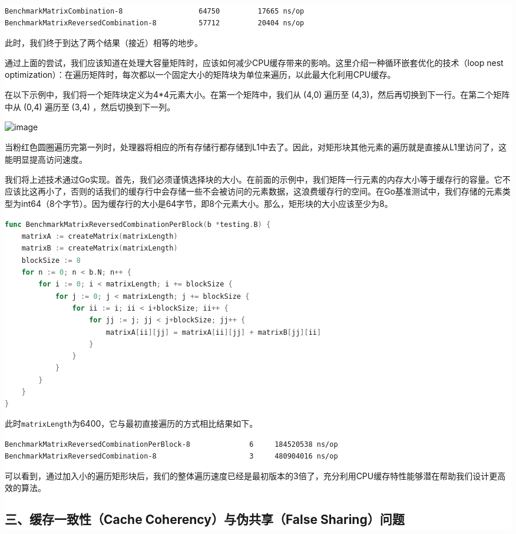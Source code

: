 

```
BenchmarkMatrixCombination-8                  64750         17665 ns/op
BenchmarkMatrixReversedCombination-8          57712         20404 ns/op
```



此时，我们终于到达了两个结果（接近）相等的地步。

通过上面的尝试，我们应该知道在处理大容量矩阵时，应该如何减少CPU缓存带来的影响。这里介绍一种循环嵌套优化的技术（loop nest optimization）：在遍历矩阵时，每次都以一个固定大小的矩阵块为单位来遍历，以此最大化利用CPU缓存。

在以下示例中，我们将一个矩阵块定义为4*4元素大小。在第一个矩阵中，我们从 (4,0) 遍历至 (4,3)，然后再切换到下一行。在第二个矩阵中从 (0,4) 遍历至 (3,4) ，然后切换到下一列。



![image](http://taoey.github.io/assets/images/artcles/2021-2-9-golang-cpu.assets/bVcNCKL)



当粉红色圆圈遍历完第一列时，处理器将相应的所有存储行都存储到L1中去了。因此，对矩形块其他元素的遍历就是直接从L1里访问了，这能明显提高访问速度。

我们将上述技术通过Go实现。首先，我们必须谨慎选择块的大小。在前面的示例中，我们矩阵一行元素的内存大小等于缓存行的容量。它不应该比这再小了，否则的话我们的缓存行中会存储一些不会被访问的元素数据，这浪费缓存行的空间。在Go基准测试中，我们存储的元素类型为int64（8个字节）。因为缓存行的大小是64字节，即8个元素大小。那么，矩形块的大小应该至少为8。



```go
func BenchmarkMatrixReversedCombinationPerBlock(b *testing.B) {
    matrixA := createMatrix(matrixLength)
    matrixB := createMatrix(matrixLength)
    blockSize := 8
    for n := 0; n < b.N; n++ {
        for i := 0; i < matrixLength; i += blockSize {
            for j := 0; j < matrixLength; j += blockSize {
                for ii := i; ii < i+blockSize; ii++ {
                    for jj := j; jj < j+blockSize; jj++ {
                        matrixA[ii][jj] = matrixA[ii][jj] + matrixB[jj][ii]
                    }
                }
            }
        }
    }
}
```



此时`matrixLength`为6400，它与最初直接遍历的方式相比结果如下。

```
BenchmarkMatrixReversedCombinationPerBlock-8              6     184520538 ns/op
BenchmarkMatrixReversedCombination-8                      3     480904016 ns/op
```



可以看到，通过加入小的遍历矩形块后，我们的整体遍历速度已经是最初版本的3倍了，充分利用CPU缓存特性能够潜在帮助我们设计更高效的算法。

## 三、缓存一致性（Cache Coherency）与伪共享（False Sharing）问题
